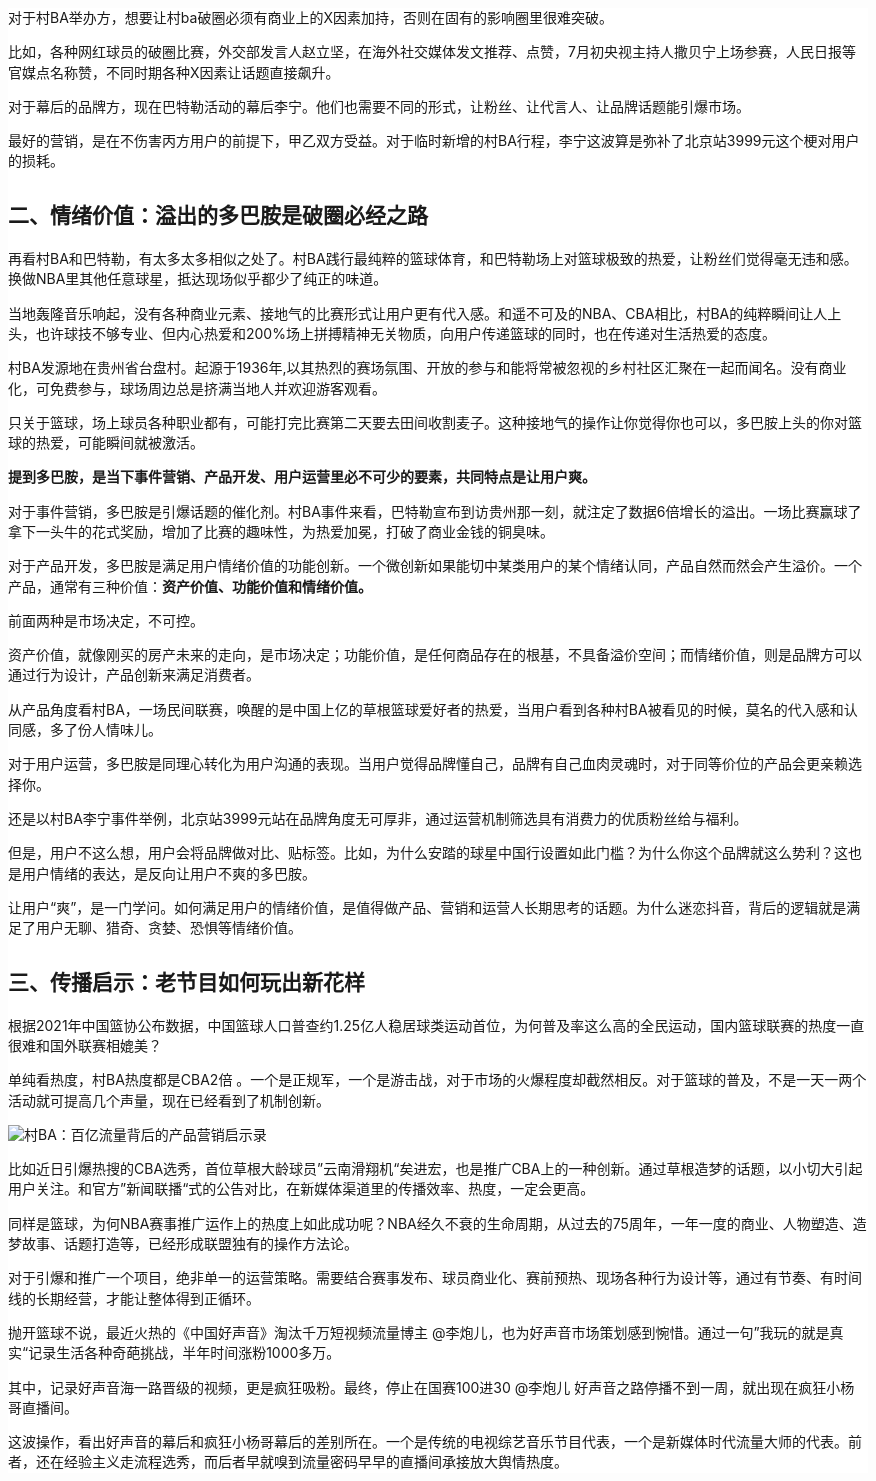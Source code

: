 对于村BA举办方，想要让村ba破圈必须有商业上的X因素加持，否则在固有的影响圈里很难突破。

比如，各种网红球员的破圈比赛，外交部发言人赵立坚，在海外社交媒体发文推荐、点赞，7月初央视主持人撒贝宁上场参赛，人民日报等官媒点名称赞，不同时期各种X因素让话题直接飙升。

对于幕后的品牌方，现在巴特勒活动的幕后李宁。他们也需要不同的形式，让粉丝、让代言人、让品牌话题能引爆市场。

最好的营销，是在不伤害丙方用户的前提下，甲乙双方受益。对于临时新增的村BA行程，李宁这波算是弥补了北京站3999元这个梗对用户的损耗。

## 二、情绪价值：溢出的多巴胺是破圈必经之路

再看村BA和巴特勒，有太多太多相似之处了。村BA践行最纯粹的篮球体育，和巴特勒场上对篮球极致的热爱，让粉丝们觉得毫无违和感。换做NBA里其他任意球星，抵达现场似乎都少了纯正的味道。

当地轰隆音乐响起，没有各种商业元素、接地气的比赛形式让用户更有代入感。和遥不可及的NBA、CBA相比，村BA的纯粹瞬间让人上头，也许球技不够专业、但内心热爱和200%场上拼搏精神无关物质，向用户传递篮球的同时，也在传递对生活热爱的态度。

村BA发源地在贵州省台盘村。起源于1936年,以其热烈的赛场氛围、开放的参与和能将常被忽视的乡村社区汇聚在一起而闻名。没有商业化，可免费参与，球场周边总是挤满当地人并欢迎游客观看。

只关于篮球，场上球员各种职业都有，可能打完比赛第二天要去田间收割麦子。这种接地气的操作让你觉得你也可以，多巴胺上头的你对篮球的热爱，可能瞬间就被激活。

**提到多巴胺，是当下事件营销、产品开发、用户运营里必不可少的要素，共同特点是让用户爽。**

对于事件营销，多巴胺是引爆话题的催化剂。村BA事件来看，巴特勒宣布到访贵州那一刻，就注定了数据6倍增长的溢出。一场比赛赢球了拿下一头牛的花式奖励，增加了比赛的趣味性，为热爱加冕，打破了商业金钱的铜臭味。

对于产品开发，多巴胺是满足用户情绪价值的功能创新。一个微创新如果能切中某类用户的某个情绪认同，产品自然而然会产生溢价。一个产品，通常有三种价值：**资产价值、功能价值和情绪价值。**

前面两种是市场决定，不可控。

资产价值，就像刚买的房产未来的走向，是市场决定；功能价值，是任何商品存在的根基，不具备溢价空间；而情绪价值，则是品牌方可以通过行为设计，产品创新来满足消费者。

从产品角度看村BA，一场民间联赛，唤醒的是中国上亿的草根篮球爱好者的热爱，当用户看到各种村BA被看见的时候，莫名的代入感和认同感，多了份人情味儿。

对于用户运营，多巴胺是同理心转化为用户沟通的表现。当用户觉得品牌懂自己，品牌有自己血肉灵魂时，对于同等价位的产品会更亲赖选择你。

还是以村BA李宁事件举例，北京站3999元站在品牌角度无可厚非，通过运营机制筛选具有消费力的优质粉丝给与福利。

但是，用户不这么想，用户会将品牌做对比、贴标签。比如，为什么安踏的球星中国行设置如此门槛？为什么你这个品牌就这么势利？这也是用户情绪的表达，是反向让用户不爽的多巴胺。

让用户“爽”，是一门学问。如何满足用户的情绪价值，是值得做产品、营销和运营人长期思考的话题。为什么迷恋抖音，背后的逻辑就是满足了用户无聊、猎奇、贪婪、恐惧等情绪价值。

## 三、传播启示：老节目如何玩出新花样

根据2021年中国篮协公布数据，中国篮球人口普查约1.25亿人稳居球类运动首位，为何普及率这么高的全民运动，国内篮球联赛的热度一直很难和国外联赛相媲美？

单纯看热度，村BA热度都是CBA2倍 。一个是正规军，一个是游击战，对于市场的火爆程度却截然相反。对于篮球的普及，不是一天一两个活动就可提高几个声量，现在已经看到了机制创新。

![村BA：百亿流量背后的产品营销启示录](https://image.yunyingpai.com/wp/2023/07/WPz6SwxsobEc2XGUsEw2.jpeg)

比如近日引爆热搜的CBA选秀，首位草根大龄球员”云南滑翔机“矣进宏，也是推广CBA上的一种创新。通过草根造梦的话题，以小切大引起用户关注。和官方”新闻联播“式的公告对比，在新媒体渠道里的传播效率、热度，一定会更高。

同样是篮球，为何NBA赛事推广运作上的热度上如此成功呢？NBA经久不衰的生命周期，从过去的75周年，一年一度的商业、人物塑造、造梦故事、话题打造等，已经形成联盟独有的操作方法论。

对于引爆和推广一个项目，绝非单一的运营策略。需要结合赛事发布、球员商业化、赛前预热、现场各种行为设计等，通过有节奏、有时间线的长期经营，才能让整体得到正循环。

抛开篮球不说，最近火热的《中国好声音》淘汰千万短视频流量博主 @李炮儿，也为好声音市场策划感到惋惜。通过一句”我玩的就是真实“记录生活各种奇葩挑战，半年时间涨粉1000多万。

其中，记录好声音海一路晋级的视频，更是疯狂吸粉。最终，停止在国赛100进30 @李炮儿 好声音之路停播不到一周，就出现在疯狂小杨哥直播间。

这波操作，看出好声音的幕后和疯狂小杨哥幕后的差别所在。一个是传统的电视综艺音乐节目代表，一个是新媒体时代流量大师的代表。前者，还在经验主义走流程选秀，而后者早就嗅到流量密码早早的直播间承接放大舆情热度。
